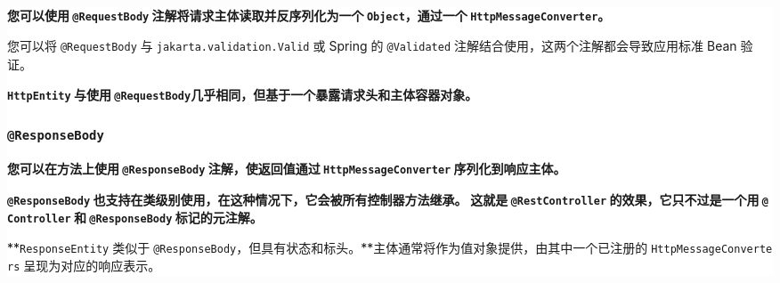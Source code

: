 **您可以使用 `@RequestBody` 注解将请求主体读取并反序列化为一个 `Object`，通过一个 `HttpMessageConverter`。**

您可以将 `@RequestBody` 与 `jakarta.validation.Valid` 或 Spring 的 `@Validated` 注解结合使用，这两个注解都会导致应用标准 Bean 验证。

**`HttpEntity` 与使用 `@RequestBody`几乎相同，但基于一个暴露请求头和主体容器对象。**

### `@ResponseBody`

**您可以在方法上使用 `@ResponseBody` 注解，使返回值通过 `HttpMessageConverter` 序列化到响应主体。**

**`@ResponseBody` 也支持在类级别使用，在这种情况下，它会被所有控制器方法继承。**
**这就是 `@RestController` 的效果，它只不过是一个用 `@Controller` 和 `@ResponseBody` 标记的元注解。**

**`ResponseEntity` 类似于 `@ResponseBody`，但具有状态和标头。**主体通常将作为值对象提供，由其中一个已注册的 `HttpMessageConverters` 呈现为对应的响应表示。